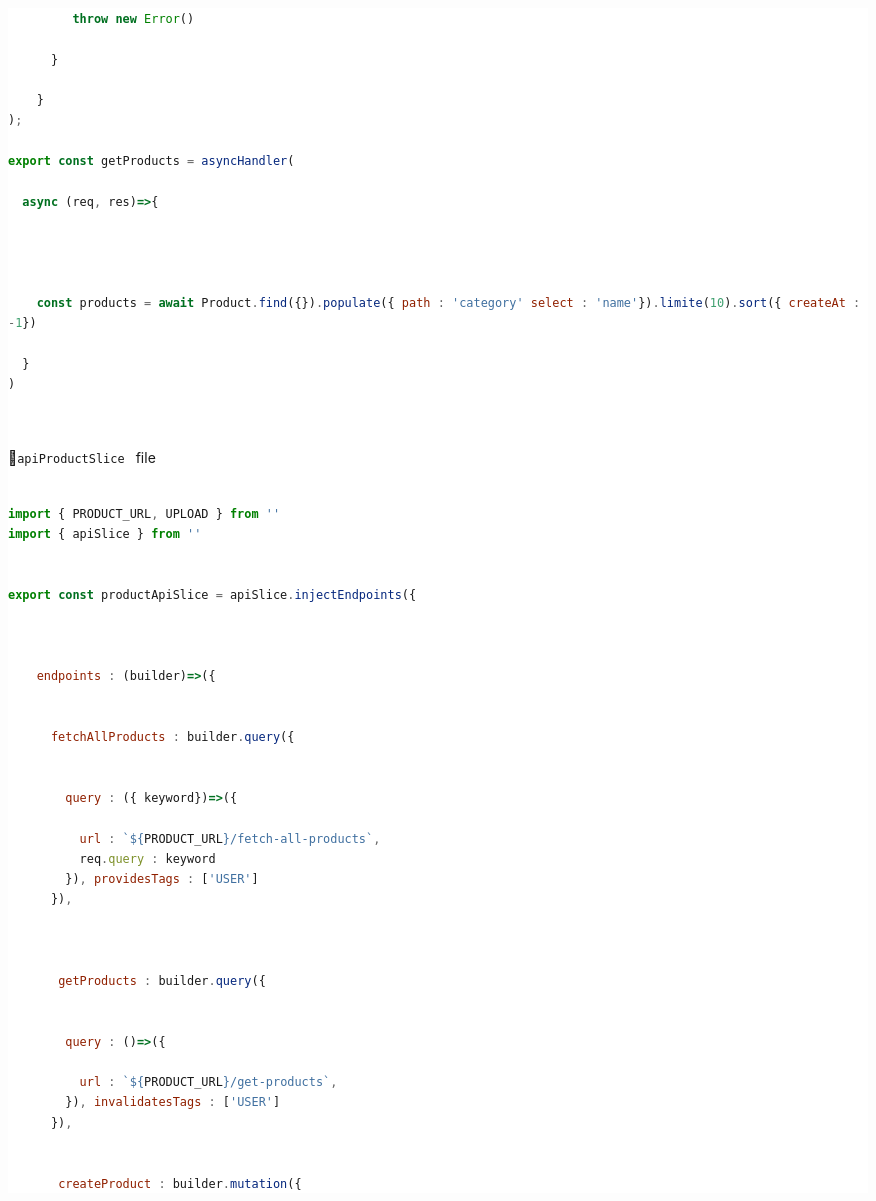 ```js
         throw new Error()

      }

    }
);

export const getProducts = asyncHandler(

  async (req, res)=>{


    

    const products = await Product.find({}).populate({ path : 'category' select : 'name'}).limite(10).sort({ createAt : -1})

  }
)




```


🧩`apiProductSlice ` file

```jsx

import { PRODUCT_URL, UPLOAD } from ''
import { apiSlice } from ''


export const productApiSlice = apiSlice.injectEndpoints({



    endpoints : (builder)=>({


      fetchAllProducts : builder.query({


        query : ({ keyword})=>({

          url : `${PRODUCT_URL}/fetch-all-products`,
          req.query : keyword
        }), providesTags : ['USER']
      }),



       getProducts : builder.query({


        query : ()=>({

          url : `${PRODUCT_URL}/get-products`,
        }), invalidatesTags : ['USER']
      }),


       createProduct : builder.mutation({
```